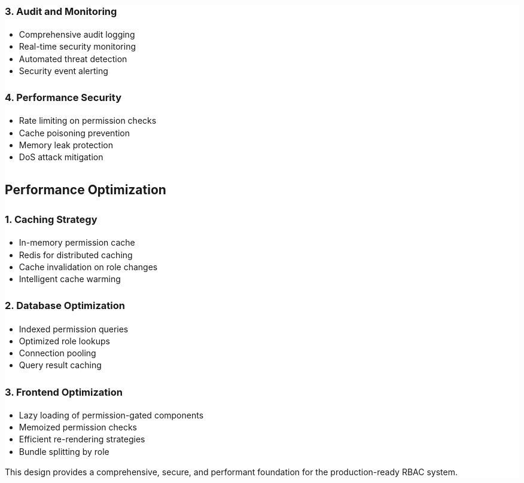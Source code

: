 ### 3. Audit and Monitoring

- Comprehensive audit logging
- Real-time security monitoring
- Automated threat detection
- Security event alerting

### 4. Performance Security

- Rate limiting on permission checks
- Cache poisoning prevention
- Memory leak protection
- DoS attack mitigation

## Performance Optimization

### 1. Caching Strategy

- In-memory permission cache
- Redis for distributed caching
- Cache invalidation on role changes
- Intelligent cache warming

### 2. Database Optimization

- Indexed permission queries
- Optimized role lookups
- Connection pooling
- Query result caching

### 3. Frontend Optimization

- Lazy loading of permission-gated components
- Memoized permission checks
- Efficient re-rendering strategies
- Bundle splitting by role

This design provides a comprehensive, secure, and performant foundation for the production-ready RBAC system.